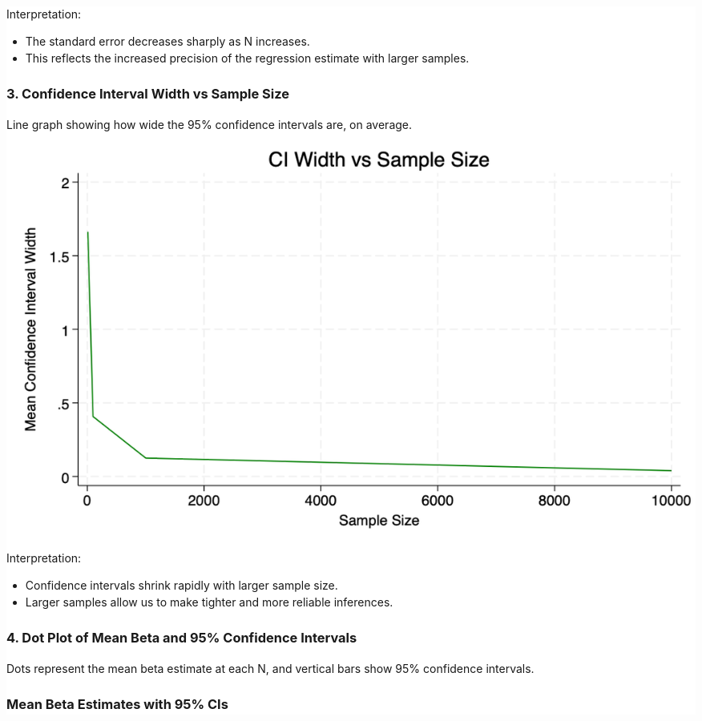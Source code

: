 Interpretation:
- The standard error decreases sharply as N increases.
- This reflects the increased precision of the regression estimate with larger samples.

### 3. Confidence Interval Width vs Sample Size
Line graph showing how wide the 95% confidence intervals are, on average.
![Graph4.png](https://raw.githubusercontent.com/gui2de/ppol6818-mk2417/main/graph/Graph4.png)
Interpretation:
- Confidence intervals shrink rapidly with larger sample size.
- Larger samples allow us to make tighter and more reliable inferences.

### 4. Dot Plot of Mean Beta and 95% Confidence Intervals

Dots represent the mean beta estimate at each N, and vertical bars show 95% confidence intervals.
### Mean Beta Estimates with 95% CIs